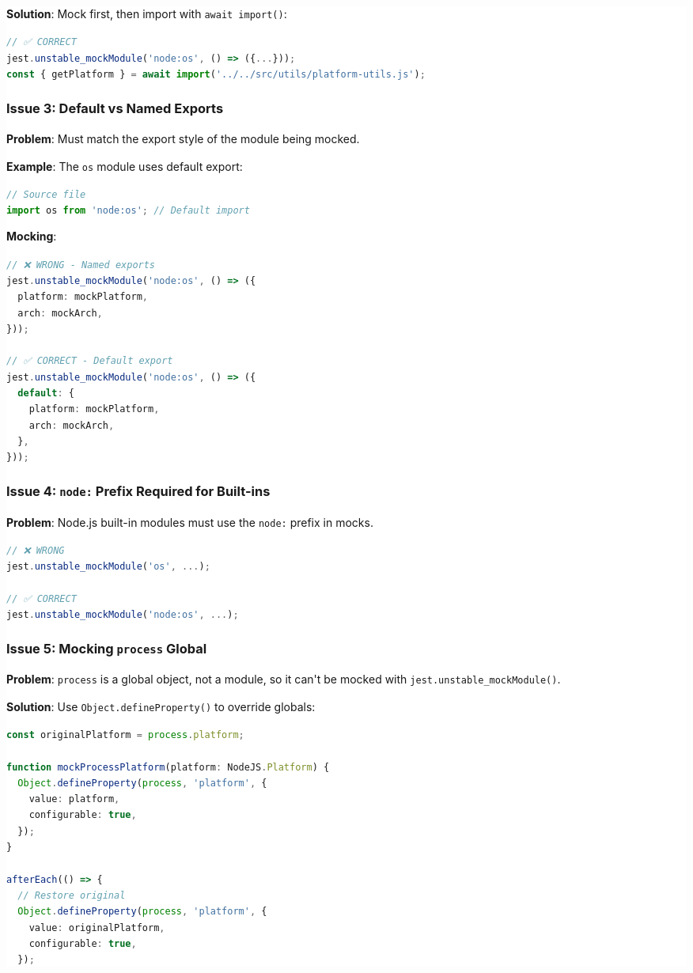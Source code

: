 **Solution**: Mock first, then import with `await import()`:
```typescript
// ✅ CORRECT
jest.unstable_mockModule('node:os', () => ({...}));
const { getPlatform } = await import('../../src/utils/platform-utils.js');
```

### Issue 3: Default vs Named Exports

**Problem**: Must match the export style of the module being mocked.

**Example**: The `os` module uses default export:
```typescript
// Source file
import os from 'node:os'; // Default import
```

**Mocking**:
```typescript
// ❌ WRONG - Named exports
jest.unstable_mockModule('node:os', () => ({
  platform: mockPlatform,
  arch: mockArch,
}));

// ✅ CORRECT - Default export
jest.unstable_mockModule('node:os', () => ({
  default: {
    platform: mockPlatform,
    arch: mockArch,
  },
}));
```

### Issue 4: `node:` Prefix Required for Built-ins

**Problem**: Node.js built-in modules must use the `node:` prefix in mocks.

```typescript
// ❌ WRONG
jest.unstable_mockModule('os', ...);

// ✅ CORRECT
jest.unstable_mockModule('node:os', ...);
```

### Issue 5: Mocking `process` Global

**Problem**: `process` is a global object, not a module, so it can't be mocked with `jest.unstable_mockModule()`.

**Solution**: Use `Object.defineProperty()` to override globals:
```typescript
const originalPlatform = process.platform;

function mockProcessPlatform(platform: NodeJS.Platform) {
  Object.defineProperty(process, 'platform', {
    value: platform,
    configurable: true,
  });
}

afterEach(() => {
  // Restore original
  Object.defineProperty(process, 'platform', {
    value: originalPlatform,
    configurable: true,
  });
```